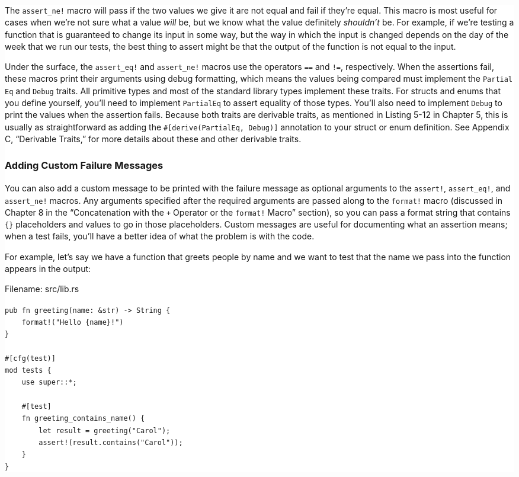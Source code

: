 The `assert_ne!` macro will pass if the two values we give it are not equal and
fail if they’re equal. This macro is most useful for cases when we’re not sure
what a value *will* be, but we know what the value definitely *shouldn’t* be.
For example, if we’re testing a function that is guaranteed to change its input
in some way, but the way in which the input is changed depends on the day of
the week that we run our tests, the best thing to assert might be that the
output of the function is not equal to the input.

Under the surface, the `assert_eq!` and `assert_ne!` macros use the operators
`==` and `!=`, respectively. When the assertions fail, these macros print their
arguments using debug formatting, which means the values being compared must
implement the `PartialEq` and `Debug` traits. All primitive types and most of
the standard library types implement these traits. For structs and enums that
you define yourself, you’ll need to implement `PartialEq` to assert equality of
those types. You’ll also need to implement `Debug` to print the values when the
assertion fails. Because both traits are derivable traits, as mentioned in
Listing 5-12 in Chapter 5, this is usually as straightforward as adding the
`#[derive(PartialEq, Debug)]` annotation to your struct or enum definition. See
Appendix C, “Derivable Traits,” for more
details about these and other derivable traits.

### Adding Custom Failure Messages

You can also add a custom message to be printed with the failure message as
optional arguments to the `assert!`, `assert_eq!`, and `assert_ne!` macros. Any
arguments specified after the required arguments are passed along to the
`format!` macro (discussed in Chapter 8 in the “Concatenation with the `+`
Operator or the `format!`
Macro”
section), so you can pass a format string that contains `{}` placeholders and
values to go in those placeholders. Custom messages are useful for documenting
what an assertion means; when a test fails, you’ll have a better idea of what
the problem is with the code.

For example, let’s say we have a function that greets people by name and we
want to test that the name we pass into the function appears in the output:

Filename: src/lib.rs

```
pub fn greeting(name: &str) -> String {
    format!("Hello {name}!")
}

#[cfg(test)]
mod tests {
    use super::*;

    #[test]
    fn greeting_contains_name() {
        let result = greeting("Carol");
        assert!(result.contains("Carol"));
    }
}
```
